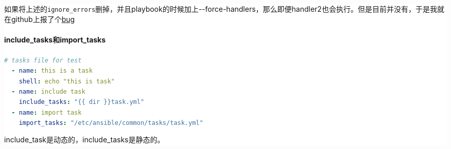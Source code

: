如果将上述的`ignore_errors`删掉，并且playbook的时候加上--force-handlers，那么即便handler2也会执行。但是目前并没有，于是我就在github上报了个[bug](https://github.com/ansible/ansible/issues/43595)
#### include_tasks和import_tasks
```yaml
# tasks file for test
  - name: this is a task
    shell: echo "this is task" 
  - name: include task
    include_tasks: "{{ dir }}task.yml"
  - name: import task
    import_tasks: "/etc/ansible/common/tasks/task.yml"
```
include_task是动态的，include_tasks是静态的。